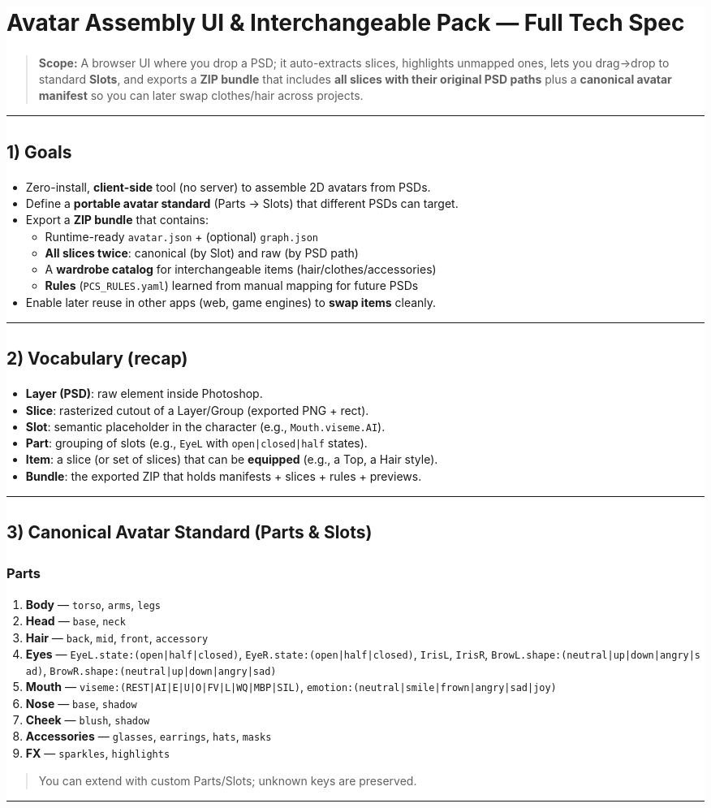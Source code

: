 
# Avatar Assembly UI & Interchangeable Pack — Full Tech Spec

> **Scope:** A browser UI where you drop a PSD; it auto-extracts slices, highlights unmapped ones, lets you drag→drop to standard **Slots**, and exports a **ZIP bundle** that includes **all slices with their original PSD paths** plus a **canonical avatar manifest** so you can later swap clothes/hair across projects.

---

## 1) Goals
- Zero-install, **client-side** tool (no server) to assemble 2D avatars from PSDs.
- Define a **portable avatar standard** (Parts → Slots) that different PSDs can target.
- Export a **ZIP bundle** that contains:
  - Runtime-ready `avatar.json` + (optional) `graph.json`
  - **All slices twice**: canonical (by Slot) and raw (by PSD path)
  - A **wardrobe catalog** for interchangeable items (hair/clothes/accessories)
  - **Rules** (`PCS_RULES.yaml`) learned from manual mapping for future PSDs
- Enable later reuse in other apps (web, game engines) to **swap items** cleanly.

---

## 2) Vocabulary (recap)
- **Layer (PSD)**: raw element inside Photoshop.
- **Slice**: rasterized cutout of a Layer/Group (exported PNG + rect).
- **Slot**: semantic placeholder in the character (e.g., `Mouth.viseme.AI`).
- **Part**: grouping of slots (e.g., `EyeL` with `open|closed|half` states).
- **Item**: a slice (or set of slices) that can be **equipped** (e.g., a Top, a Hair style).
- **Bundle**: the exported ZIP that holds manifests + slices + rules + previews.

---

## 3) Canonical Avatar Standard (Parts & Slots)

### Parts
1. **Body** — `torso`, `arms`, `legs`
2. **Head** — `base`, `neck`
3. **Hair** — `back`, `mid`, `front`, `accessory`
4. **Eyes** — `EyeL.state:(open|half|closed)`, `EyeR.state:(open|half|closed)`, `IrisL`, `IrisR`, `BrowL.shape:(neutral|up|down|angry|sad)`, `BrowR.shape:(neutral|up|down|angry|sad)`
5. **Mouth** — `viseme:(REST|AI|E|U|O|FV|L|WQ|MBP|SIL)`, `emotion:(neutral|smile|frown|angry|sad|joy)`
6. **Nose** — `base`, `shadow`
7. **Cheek** — `blush`, `shadow`
8. **Accessories** — `glasses`, `earrings`, `hats`, `masks`
9. **FX** — `sparkles`, `highlights`

> You can extend with custom Parts/Slots; unknown keys are preserved.

---